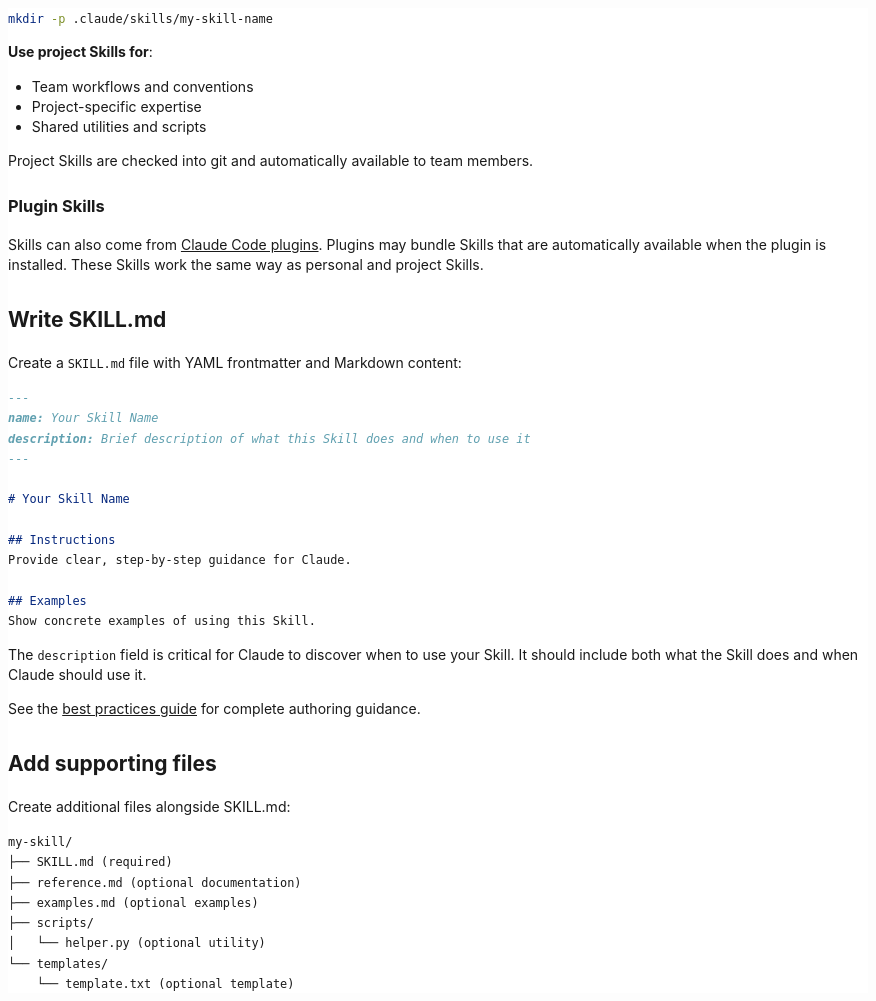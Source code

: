 ```bash
mkdir -p .claude/skills/my-skill-name
```

**Use project Skills for**:

- Team workflows and conventions
- Project-specific expertise
- Shared utilities and scripts

Project Skills are checked into git and automatically available to team members.

### Plugin Skills

Skills can also come from [Claude Code plugins](https://docs.claude.com/en/docs/claude-code/plugins). Plugins may bundle Skills that are automatically available when the plugin is installed. These Skills work the same way as personal and project Skills.

## Write SKILL.md

Create a `SKILL.md` file with YAML frontmatter and Markdown content:

```markdown
---
name: Your Skill Name
description: Brief description of what this Skill does and when to use it
---

# Your Skill Name

## Instructions
Provide clear, step-by-step guidance for Claude.

## Examples
Show concrete examples of using this Skill.
```

The `description` field is critical for Claude to discover when to use your Skill. It should include both what the Skill does and when Claude should use it.

See the [best practices guide](https://docs.claude.com/en/docs/agents-and-tools/agent-skills/best-practices) for complete authoring guidance.

## Add supporting files

Create additional files alongside SKILL.md:

```
my-skill/
├── SKILL.md (required)
├── reference.md (optional documentation)
├── examples.md (optional examples)
├── scripts/
│   └── helper.py (optional utility)
└── templates/
    └── template.txt (optional template)
```
